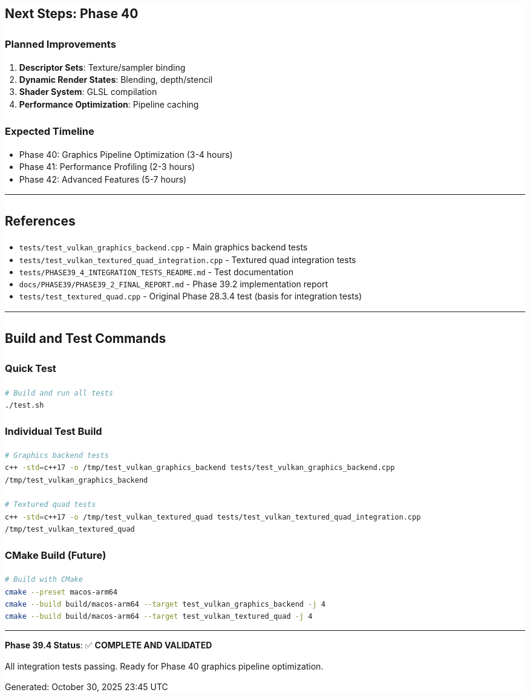 
## Next Steps: Phase 40

### Planned Improvements
1. **Descriptor Sets**: Texture/sampler binding
2. **Dynamic Render States**: Blending, depth/stencil
3. **Shader System**: GLSL compilation
4. **Performance Optimization**: Pipeline caching

### Expected Timeline
- Phase 40: Graphics Pipeline Optimization (3-4 hours)
- Phase 41: Performance Profiling (2-3 hours)
- Phase 42: Advanced Features (5-7 hours)

---

## References

- `tests/test_vulkan_graphics_backend.cpp` - Main graphics backend tests
- `tests/test_vulkan_textured_quad_integration.cpp` - Textured quad integration tests
- `tests/PHASE39_4_INTEGRATION_TESTS_README.md` - Test documentation
- `docs/PHASE39/PHASE39_2_FINAL_REPORT.md` - Phase 39.2 implementation report
- `tests/test_textured_quad.cpp` - Original Phase 28.3.4 test (basis for integration tests)

---

## Build and Test Commands

### Quick Test
```bash
# Build and run all tests
./test.sh
```

### Individual Test Build
```bash
# Graphics backend tests
c++ -std=c++17 -o /tmp/test_vulkan_graphics_backend tests/test_vulkan_graphics_backend.cpp
/tmp/test_vulkan_graphics_backend

# Textured quad tests
c++ -std=c++17 -o /tmp/test_vulkan_textured_quad tests/test_vulkan_textured_quad_integration.cpp
/tmp/test_vulkan_textured_quad
```

### CMake Build (Future)
```bash
# Build with CMake
cmake --preset macos-arm64
cmake --build build/macos-arm64 --target test_vulkan_graphics_backend -j 4
cmake --build build/macos-arm64 --target test_vulkan_textured_quad -j 4
```

---

**Phase 39.4 Status**: ✅ **COMPLETE AND VALIDATED**

All integration tests passing. Ready for Phase 40 graphics pipeline optimization.

Generated: October 30, 2025 23:45 UTC
